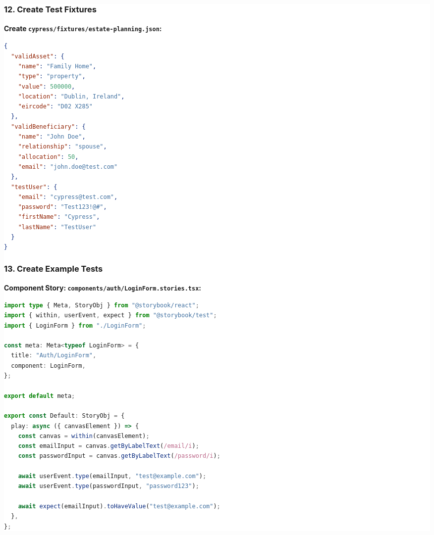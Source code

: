 
### 12. Create Test Fixtures

**Create `cypress/fixtures/estate-planning.json`:**

```json
{
  "validAsset": {
    "name": "Family Home",
    "type": "property",
    "value": 500000,
    "location": "Dublin, Ireland",
    "eircode": "D02 X285"
  },
  "validBeneficiary": {
    "name": "John Doe",
    "relationship": "spouse",
    "allocation": 50,
    "email": "john.doe@test.com"
  },
  "testUser": {
    "email": "cypress@test.com",
    "password": "Test123!@#",
    "firstName": "Cypress",
    "lastName": "TestUser"
  }
}
```

### 13. Create Example Tests

**Component Story: `components/auth/LoginForm.stories.tsx`:**

```typescript
import type { Meta, StoryObj } from "@storybook/react";
import { within, userEvent, expect } from "@storybook/test";
import { LoginForm } from "./LoginForm";

const meta: Meta<typeof LoginForm> = {
  title: "Auth/LoginForm",
  component: LoginForm,
};

export default meta;

export const Default: StoryObj = {
  play: async ({ canvasElement }) => {
    const canvas = within(canvasElement);
    const emailInput = canvas.getByLabelText(/email/i);
    const passwordInput = canvas.getByLabelText(/password/i);

    await userEvent.type(emailInput, "test@example.com");
    await userEvent.type(passwordInput, "password123");

    await expect(emailInput).toHaveValue("test@example.com");
  },
};
```
